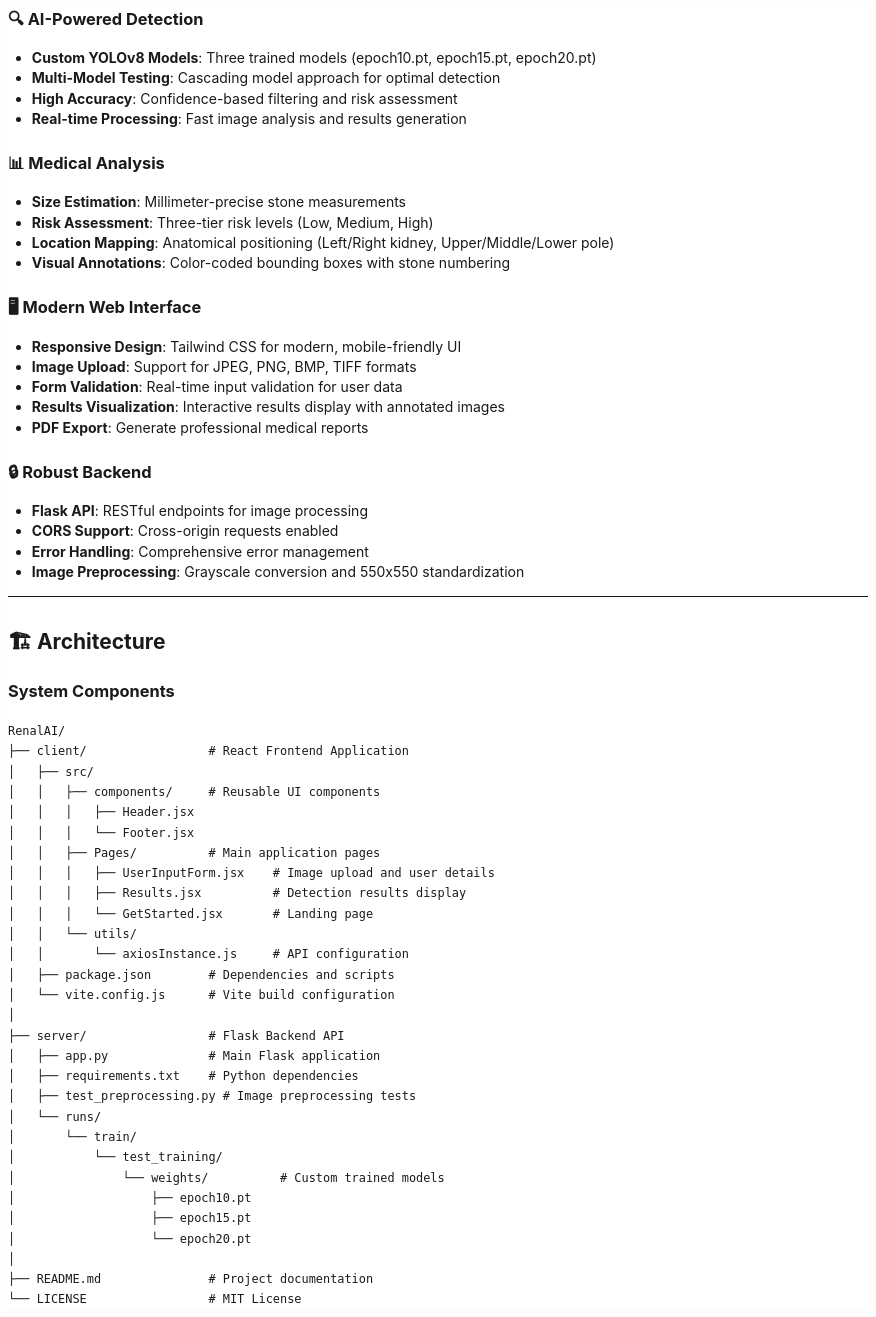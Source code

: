 ### 🔍 **AI-Powered Detection**
- **Custom YOLOv8 Models**: Three trained models (epoch10.pt, epoch15.pt, epoch20.pt)
- **Multi-Model Testing**: Cascading model approach for optimal detection
- **High Accuracy**: Confidence-based filtering and risk assessment
- **Real-time Processing**: Fast image analysis and results generation

### 📊 **Medical Analysis**
- **Size Estimation**: Millimeter-precise stone measurements
- **Risk Assessment**: Three-tier risk levels (Low, Medium, High)
- **Location Mapping**: Anatomical positioning (Left/Right kidney, Upper/Middle/Lower pole)
- **Visual Annotations**: Color-coded bounding boxes with stone numbering

### 🖥️ **Modern Web Interface**
- **Responsive Design**: Tailwind CSS for modern, mobile-friendly UI
- **Image Upload**: Support for JPEG, PNG, BMP, TIFF formats
- **Form Validation**: Real-time input validation for user data
- **Results Visualization**: Interactive results display with annotated images
- **PDF Export**: Generate professional medical reports

### 🔒 **Robust Backend**
- **Flask API**: RESTful endpoints for image processing
- **CORS Support**: Cross-origin requests enabled
- **Error Handling**: Comprehensive error management
- **Image Preprocessing**: Grayscale conversion and 550x550 standardization

---

## 🏗️ Architecture

### **System Components**

```
RenalAI/
├── client/                 # React Frontend Application
│   ├── src/
│   │   ├── components/     # Reusable UI components
│   │   │   ├── Header.jsx
│   │   │   └── Footer.jsx
│   │   ├── Pages/          # Main application pages
│   │   │   ├── UserInputForm.jsx    # Image upload and user details
│   │   │   ├── Results.jsx          # Detection results display
│   │   │   └── GetStarted.jsx       # Landing page
│   │   └── utils/
│   │       └── axiosInstance.js     # API configuration
│   ├── package.json        # Dependencies and scripts
│   └── vite.config.js      # Vite build configuration
│
├── server/                 # Flask Backend API
│   ├── app.py              # Main Flask application
│   ├── requirements.txt    # Python dependencies
│   ├── test_preprocessing.py # Image preprocessing tests
│   └── runs/
│       └── train/
│           └── test_training/
│               └── weights/          # Custom trained models
│                   ├── epoch10.pt
│                   ├── epoch15.pt
│                   └── epoch20.pt
│
├── README.md               # Project documentation
└── LICENSE                 # MIT License
```
